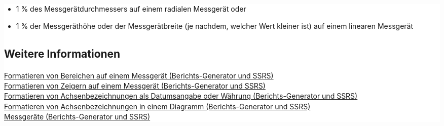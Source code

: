 -   1 % des Messgerätdurchmessers auf einem radialen Messgerät oder  
  
-   1 % der Messgeräthöhe oder der Messgerätbreite (je nachdem, welcher Wert kleiner ist) auf einem linearen Messgerät  
  
## <a name="see-also"></a>Weitere Informationen  
 [Formatieren von Bereichen auf einem Messgerät &#40;Berichts-Generator und SSRS&#41;](../../reporting-services/report-design/formatting-ranges-on-a-gauge-report-builder-and-ssrs.md)   
 [Formatieren von Zeigern auf einem Messgerät (Berichts-Generator und SSRS)](../../reporting-services/report-design/formatting-pointers-on-a-gauge-report-builder-and-ssrs.md)   
 [Formatieren von Achsenbezeichnungen als Datumsangabe oder Währung (Berichts-Generator und SSRS)](../../reporting-services/report-design/format-axis-labels-as-dates-or-currencies-report-builder-and-ssrs.md)   
 [Formatieren von Achsenbezeichnungen in einem Diagramm &#40;Berichts-Generator und SSRS&#41;](../../reporting-services/report-design/formatting-axis-labels-on-a-chart-report-builder-and-ssrs.md)   
 [Messgeräte &#40;Berichts-Generator und SSRS&#41;](../../reporting-services/report-design/gauges-report-builder-and-ssrs.md)  
  
  
